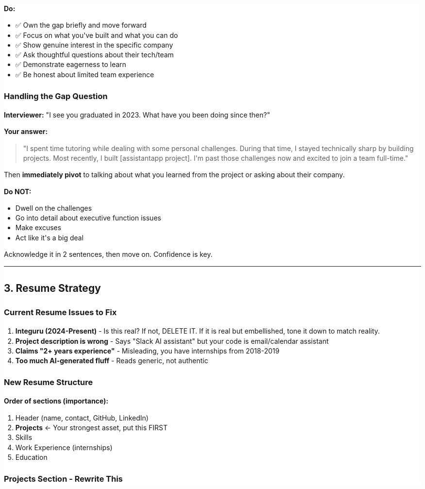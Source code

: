 **Do:**
- ✅ Own the gap briefly and move forward
- ✅ Focus on what you've built and what you can do
- ✅ Show genuine interest in the specific company
- ✅ Ask thoughtful questions about their tech/team
- ✅ Demonstrate eagerness to learn
- ✅ Be honest about limited team experience

### Handling the Gap Question

**Interviewer:** "I see you graduated in 2023. What have you been doing since then?"

**Your answer:**
> "I spent time tutoring while dealing with some personal challenges. During that time, I stayed technically sharp by building projects. Most recently, I built [assistantapp project]. I'm past those challenges now and excited to join a team full-time."

Then **immediately pivot** to talking about what you learned from the project or asking about their company.

**Do NOT:**
- Dwell on the challenges
- Go into detail about executive function issues
- Make excuses
- Act like it's a big deal

Acknowledge it in 2 sentences, then move on. Confidence is key.

---

<a name="resume-strategy"></a>
## 3. Resume Strategy

### Current Resume Issues to Fix

1. **Integuru (2024-Present)** - Is this real? If not, DELETE IT. If it is real but embellished, tone it down to match reality.
2. **Project description is wrong** - Says "Slack AI assistant" but your code is email/calendar assistant
3. **Claims "2+ years experience"** - Misleading, you have internships from 2018-2019
4. **Too much AI-generated fluff** - Reads generic, not authentic

### New Resume Structure

**Order of sections (importance):**
1. Header (name, contact, GitHub, LinkedIn)
2. **Projects** ← Your strongest asset, put this FIRST
3. Skills
4. Work Experience (internships)
5. Education

### Projects Section - Rewrite This
